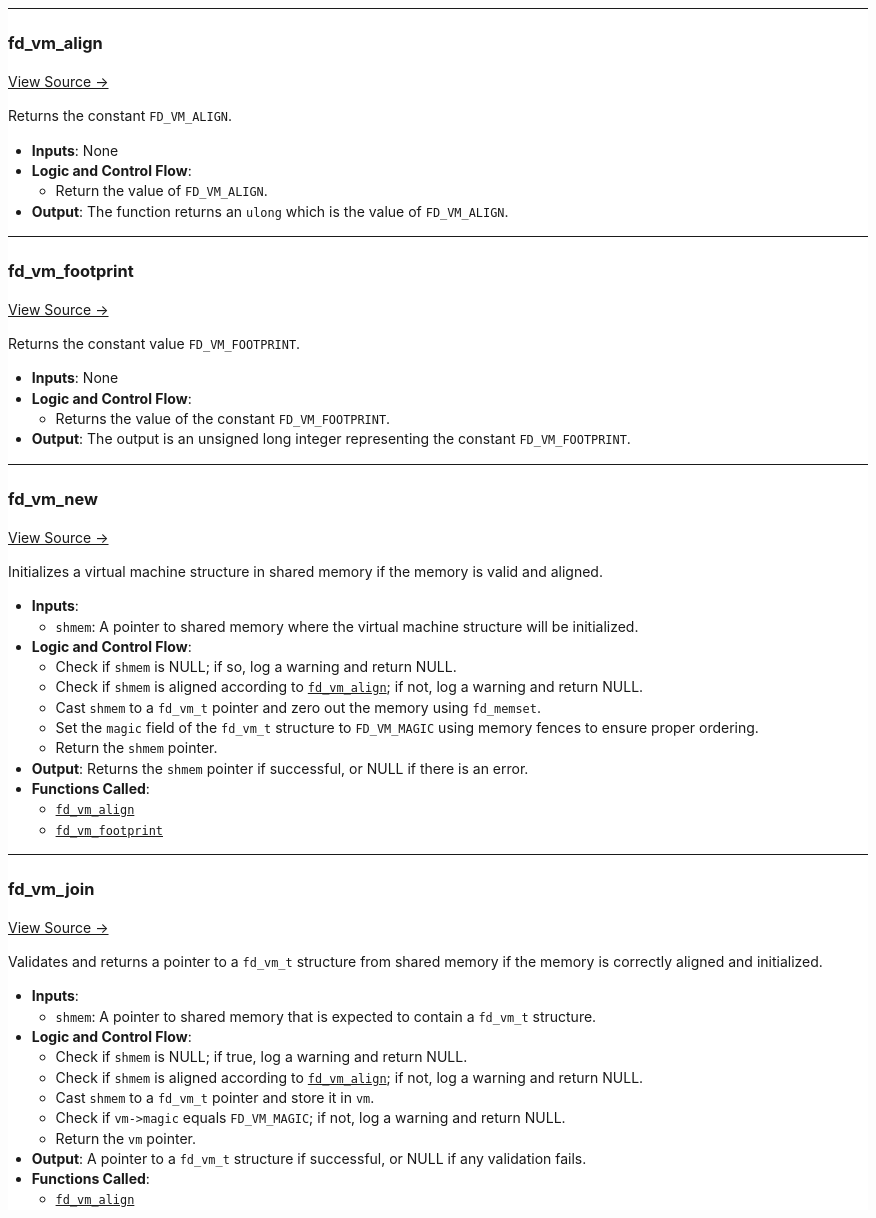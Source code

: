 
---
### fd\_vm\_align
[View Source →](<../../../../../src/flamenco/vm/fd_vm.c#L481>)

Returns the constant `FD_VM_ALIGN`.
- **Inputs**: None
- **Logic and Control Flow**:
    - Return the value of `FD_VM_ALIGN`.
- **Output**: The function returns an `ulong` which is the value of `FD_VM_ALIGN`.


---
### fd\_vm\_footprint
[View Source →](<../../../../../src/flamenco/vm/fd_vm.c#L486>)

Returns the constant value `FD_VM_FOOTPRINT`.
- **Inputs**: None
- **Logic and Control Flow**:
    - Returns the value of the constant `FD_VM_FOOTPRINT`.
- **Output**: The output is an unsigned long integer representing the constant `FD_VM_FOOTPRINT`.


---
### fd\_vm\_new
[View Source →](<../../../../../src/flamenco/vm/fd_vm.c#L491>)

Initializes a virtual machine structure in shared memory if the memory is valid and aligned.
- **Inputs**:
    - `shmem`: A pointer to shared memory where the virtual machine structure will be initialized.
- **Logic and Control Flow**:
    - Check if `shmem` is NULL; if so, log a warning and return NULL.
    - Check if `shmem` is aligned according to [`fd_vm_align`](<#fd_vm_align>); if not, log a warning and return NULL.
    - Cast `shmem` to a `fd_vm_t` pointer and zero out the memory using `fd_memset`.
    - Set the `magic` field of the `fd_vm_t` structure to `FD_VM_MAGIC` using memory fences to ensure proper ordering.
    - Return the `shmem` pointer.
- **Output**: Returns the `shmem` pointer if successful, or NULL if there is an error.
- **Functions Called**:
    - [`fd_vm_align`](<#fd_vm_align>)
    - [`fd_vm_footprint`](<#fd_vm_footprint>)


---
### fd\_vm\_join
[View Source →](<../../../../../src/flamenco/vm/fd_vm.c#L514>)

Validates and returns a pointer to a `fd_vm_t` structure from shared memory if the memory is correctly aligned and initialized.
- **Inputs**:
    - `shmem`: A pointer to shared memory that is expected to contain a `fd_vm_t` structure.
- **Logic and Control Flow**:
    - Check if `shmem` is NULL; if true, log a warning and return NULL.
    - Check if `shmem` is aligned according to [`fd_vm_align`](<#fd_vm_align>); if not, log a warning and return NULL.
    - Cast `shmem` to a `fd_vm_t` pointer and store it in `vm`.
    - Check if `vm->magic` equals `FD_VM_MAGIC`; if not, log a warning and return NULL.
    - Return the `vm` pointer.
- **Output**: A pointer to a `fd_vm_t` structure if successful, or NULL if any validation fails.
- **Functions Called**:
    - [`fd_vm_align`](<#fd_vm_align>)
